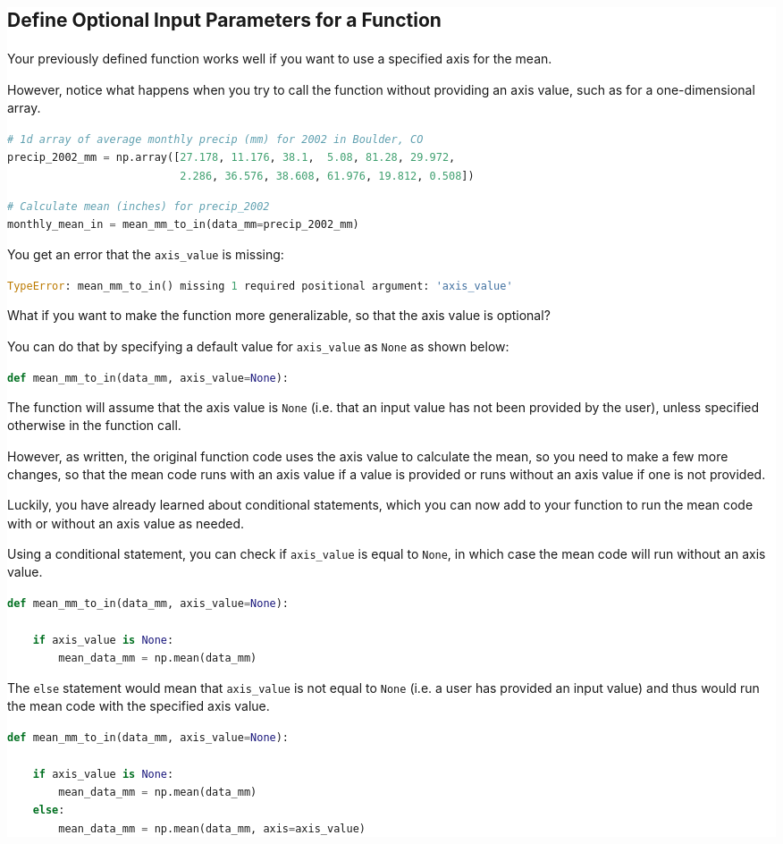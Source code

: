 ## Define Optional Input Parameters for a Function 

Your previously defined function works well if you want to use a specified axis for the mean.

However, notice what happens when you try to call the function without providing an axis value, such as for a one-dimensional array.

```python
# 1d array of average monthly precip (mm) for 2002 in Boulder, CO
precip_2002_mm = np.array([27.178, 11.176, 38.1,  5.08, 81.28, 29.972,  
                           2.286, 36.576, 38.608, 61.976, 19.812, 0.508])
```


```python
# Calculate mean (inches) for precip_2002
monthly_mean_in = mean_mm_to_in(data_mm=precip_2002_mm)
```

You get an error that the `axis_value` is missing:

```python
TypeError: mean_mm_to_in() missing 1 required positional argument: 'axis_value'
```



What if you want to make the function more generalizable, so that the axis value is optional?

You can do that by specifying a default value for `axis_value` as `None` as shown below:

```python
def mean_mm_to_in(data_mm, axis_value=None):
```

The function will assume that the axis value is `None` (i.e. that an input value has not been provided by the user), unless specified otherwise in the function call.

However, as written, the original function code uses the axis value to calculate the mean, so you need to make a few more changes, so that the mean code runs with an axis value if a value is provided or runs without an axis value if one is not provided.

Luckily, you have already learned about conditional statements, which you can now add to your function to run the mean code with or without an axis value as needed. 

Using a conditional statement, you can check if `axis_value` is equal to `None`, in which case the mean code will run without an axis value. 

```python
def mean_mm_to_in(data_mm, axis_value=None):
    
    if axis_value is None:
        mean_data_mm = np.mean(data_mm) 
```

The `else` statement would mean that `axis_value` is not equal to `None` (i.e. a user has provided an input value) and thus would run the mean code with the specified axis value.

```python
def mean_mm_to_in(data_mm, axis_value=None):
    
    if axis_value is None:
        mean_data_mm = np.mean(data_mm)        
    else:
        mean_data_mm = np.mean(data_mm, axis=axis_value)
```

